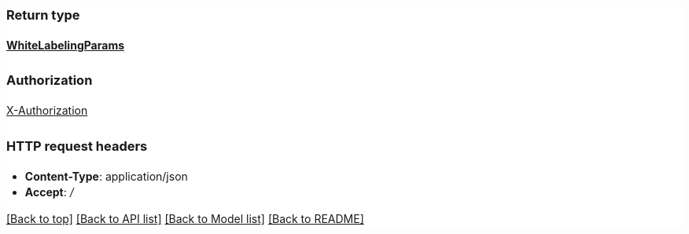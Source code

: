 ### Return type

[**WhiteLabelingParams**](WhiteLabelingParams.md)

### Authorization

[X-Authorization](../README.md#X-Authorization)

### HTTP request headers

 - **Content-Type**: application/json
 - **Accept**: */*

[[Back to top]](#) [[Back to API list]](../README.md#documentation-for-api-endpoints) [[Back to Model list]](../README.md#documentation-for-models) [[Back to README]](../README.md)

